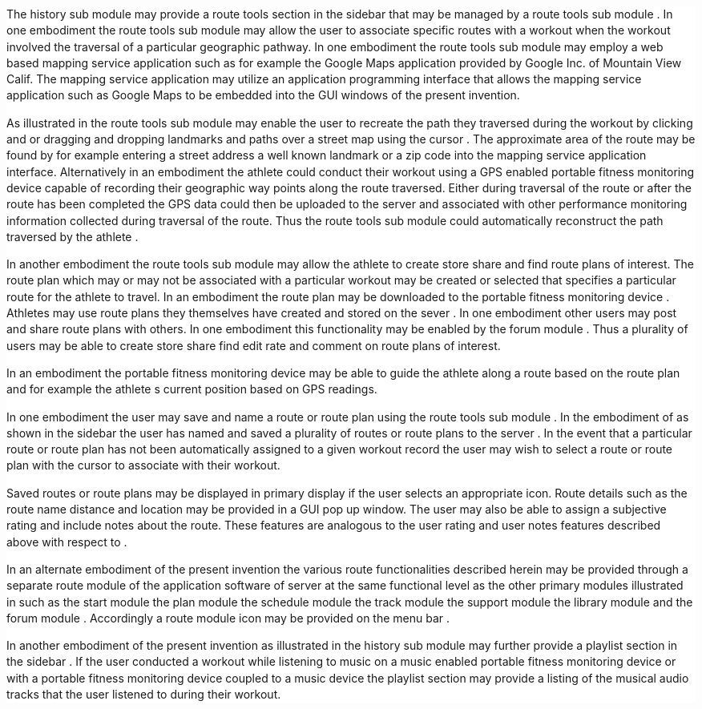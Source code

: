 The history sub module may provide a route tools section in the sidebar that may be managed by a route tools sub module . In one embodiment the route tools sub module may allow the user to associate specific routes with a workout when the workout involved the traversal of a particular geographic pathway. In one embodiment the route tools sub module may employ a web based mapping service application such as for example the Google Maps application provided by Google Inc. of Mountain View Calif. The mapping service application may utilize an application programming interface that allows the mapping service application such as Google Maps to be embedded into the GUI windows of the present invention.

As illustrated in the route tools sub module may enable the user to recreate the path they traversed during the workout by clicking and or dragging and dropping landmarks and paths over a street map using the cursor . The approximate area of the route may be found by for example entering a street address a well known landmark or a zip code into the mapping service application interface. Alternatively in an embodiment the athlete could conduct their workout using a GPS enabled portable fitness monitoring device capable of recording their geographic way points along the route traversed. Either during traversal of the route or after the route has been completed the GPS data could then be uploaded to the server and associated with other performance monitoring information collected during traversal of the route. Thus the route tools sub module could automatically reconstruct the path traversed by the athlete .

In another embodiment the route tools sub module may allow the athlete to create store share and find route plans of interest. The route plan which may or may not be associated with a particular workout may be created or selected that specifies a particular route for the athlete to travel. In an embodiment the route plan may be downloaded to the portable fitness monitoring device . Athletes may use route plans they themselves have created and stored on the sever . In one embodiment other users may post and share route plans with others. In one embodiment this functionality may be enabled by the forum module . Thus a plurality of users may be able to create store share find edit rate and comment on route plans of interest.

In an embodiment the portable fitness monitoring device may be able to guide the athlete along a route based on the route plan and for example the athlete s current position based on GPS readings.

In one embodiment the user may save and name a route or route plan using the route tools sub module . In the embodiment of as shown in the sidebar the user has named and saved a plurality of routes or route plans to the server . In the event that a particular route or route plan has not been automatically assigned to a given workout record the user may wish to select a route or route plan with the cursor to associate with their workout.

Saved routes or route plans may be displayed in primary display if the user selects an appropriate icon. Route details such as the route name distance and location may be provided in a GUI pop up window. The user may also be able to assign a subjective rating and include notes about the route. These features are analogous to the user rating and user notes features described above with respect to .

In an alternate embodiment of the present invention the various route functionalities described herein may be provided through a separate route module of the application software of server at the same functional level as the other primary modules illustrated in such as the start module the plan module the schedule module the track module the support module the library module and the forum module . Accordingly a route module icon may be provided on the menu bar .

In another embodiment of the present invention as illustrated in the history sub module may further provide a playlist section in the sidebar . If the user conducted a workout while listening to music on a music enabled portable fitness monitoring device or with a portable fitness monitoring device coupled to a music device the playlist section may provide a listing of the musical audio tracks that the user listened to during their workout.
